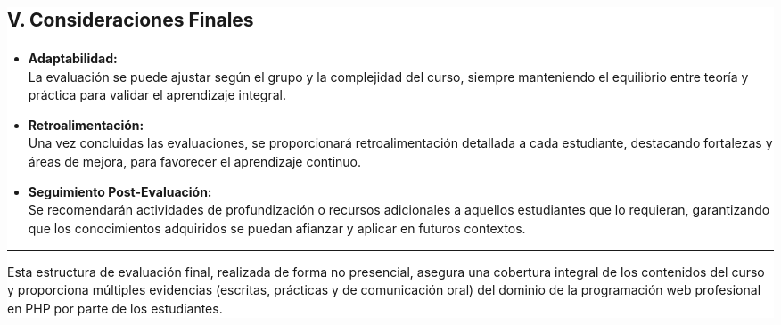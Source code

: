 
## **V. Consideraciones Finales**

- **Adaptabilidad:**  
  La evaluación se puede ajustar según el grupo y la complejidad del curso, siempre manteniendo el equilibrio entre teoría y práctica para validar el aprendizaje integral.

- **Retroalimentación:**  
  Una vez concluidas las evaluaciones, se proporcionará retroalimentación detallada a cada estudiante, destacando fortalezas y áreas de mejora, para favorecer el aprendizaje continuo.

- **Seguimiento Post-Evaluación:**  
  Se recomendarán actividades de profundización o recursos adicionales a aquellos estudiantes que lo requieran, garantizando que los conocimientos adquiridos se puedan afianzar y aplicar en futuros contextos.

---

Esta estructura de evaluación final, realizada de forma no presencial, asegura una cobertura integral de los contenidos del curso y proporciona múltiples evidencias (escritas, prácticas y de comunicación oral) del dominio de la programación web profesional en PHP por parte de los estudiantes.